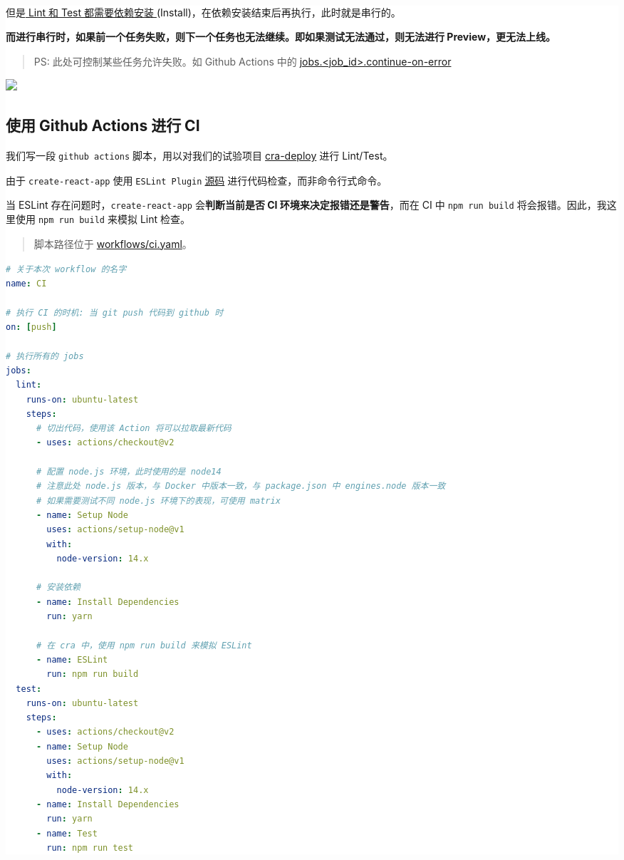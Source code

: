 但是<u> Lint 和 Test 都需要依赖安装 </u>(Install)，在依赖安装结束后再执行，此时就是串行的。

**而进行串行时，如果前一个任务失败，则下一个任务也无法继续。即如果测试无法通过，则无法进行 Preview，更无法上线。**

> PS: 此处可控制某些任务允许失败。如 Github Actions 中的 [jobs.<job_id>.continue-on-error](https://docs.github.com/en/actions/using-workflows/workflow-syntax-for-github-actions#jobsjob_idcontinue-on-error)

![](https://static.shanyue.tech/images/22-07-05/clipboard-6296.264a1f.webp)

## 使用 Github Actions 进行 CI

我们写一段 `github actions` 脚本，用以对我们的试验项目 [cra-deploy](https://github.com/shfshanyue/cra-deploy) 进行 Lint/Test。

由于 `create-react-app` 使用 `ESLint Plugin` [源码](https://github.com/facebook/create-react-app/blob/v5.0.0/packages/react-scripts/config/webpack.config.js#L765) 进行代码检查，而非命令行式命令。

当 ESLint 存在问题时，`create-react-app` 会**判断当前是否 CI 环境来决定报错还是警告**，而在 CI 中 `npm run build` 将会报错。因此，我这里使用 `npm run build` 来模拟 Lint 检查。

> 脚本路径位于 [workflows/ci.yaml](https://github.com/shfshanyue/cra-deploy/blob/master/.github/workflows/ci.yaml)。

```yaml
# 关于本次 workflow 的名字
name: CI
 
# 执行 CI 的时机: 当 git push 代码到 github 时
on: [push]
 
# 执行所有的 jobs
jobs:
  lint:
    runs-on: ubuntu-latest
    steps:
      # 切出代码，使用该 Action 将可以拉取最新代码
      - uses: actions/checkout@v2
 
      # 配置 node.js 环境，此时使用的是 node14
      # 注意此处 node.js 版本，与 Docker 中版本一致，与 package.json 中 engines.node 版本一致
      # 如果需要测试不同 node.js 环境下的表现，可使用 matrix
      - name: Setup Node
        uses: actions/setup-node@v1
        with:
          node-version: 14.x
 
      # 安装依赖
      - name: Install Dependencies
        run: yarn
 
      # 在 cra 中，使用 npm run build 来模拟 ESLint
      - name: ESLint
        run: npm run build
  test:
    runs-on: ubuntu-latest
    steps:
      - uses: actions/checkout@v2
      - name: Setup Node
        uses: actions/setup-node@v1
        with:
          node-version: 14.x
      - name: Install Dependencies
        run: yarn
      - name: Test
        run: npm run test
```
